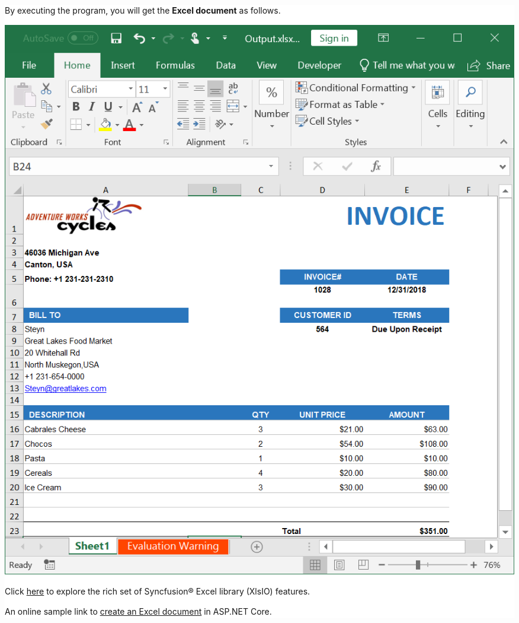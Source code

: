 By executing the program, you will get the **Excel document** as follows.

![Output File](Loading-and-Saving_images/Loading-and-Saving_images_img7.png)

Click [here](https://www.syncfusion.com/document-processing/excel-framework/net-core) to explore the rich set of Syncfusion&reg; Excel library (XlsIO) features.

An online sample link to [create an Excel document](https://ej2.syncfusion.com/aspnetcore/Excel/Create#/material3) in ASP.NET Core.